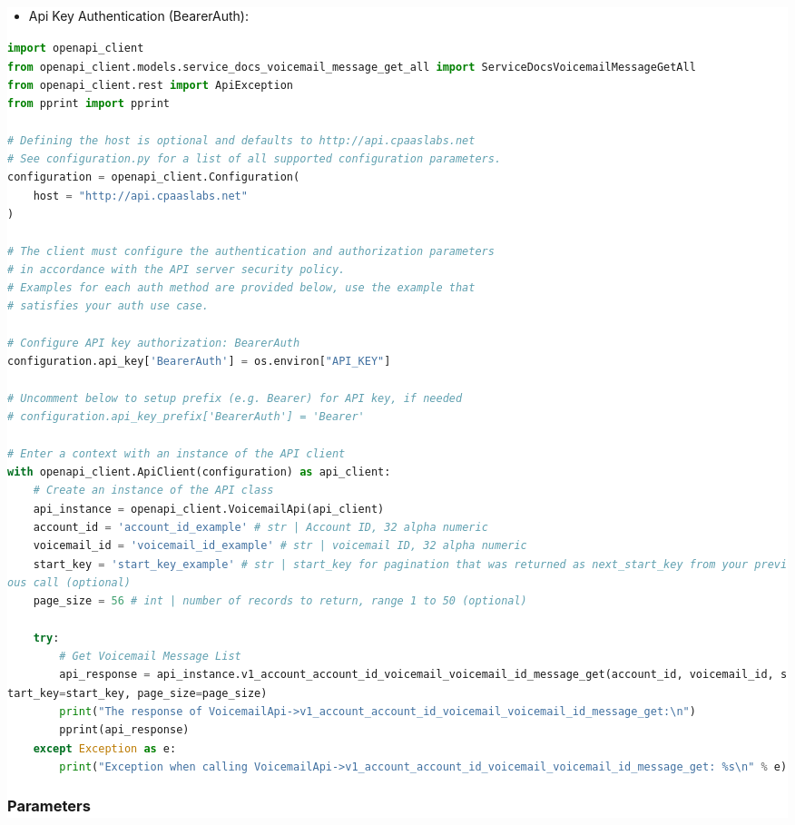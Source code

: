* Api Key Authentication (BearerAuth):

```python
import openapi_client
from openapi_client.models.service_docs_voicemail_message_get_all import ServiceDocsVoicemailMessageGetAll
from openapi_client.rest import ApiException
from pprint import pprint

# Defining the host is optional and defaults to http://api.cpaaslabs.net
# See configuration.py for a list of all supported configuration parameters.
configuration = openapi_client.Configuration(
    host = "http://api.cpaaslabs.net"
)

# The client must configure the authentication and authorization parameters
# in accordance with the API server security policy.
# Examples for each auth method are provided below, use the example that
# satisfies your auth use case.

# Configure API key authorization: BearerAuth
configuration.api_key['BearerAuth'] = os.environ["API_KEY"]

# Uncomment below to setup prefix (e.g. Bearer) for API key, if needed
# configuration.api_key_prefix['BearerAuth'] = 'Bearer'

# Enter a context with an instance of the API client
with openapi_client.ApiClient(configuration) as api_client:
    # Create an instance of the API class
    api_instance = openapi_client.VoicemailApi(api_client)
    account_id = 'account_id_example' # str | Account ID, 32 alpha numeric
    voicemail_id = 'voicemail_id_example' # str | voicemail ID, 32 alpha numeric
    start_key = 'start_key_example' # str | start_key for pagination that was returned as next_start_key from your previous call (optional)
    page_size = 56 # int | number of records to return, range 1 to 50 (optional)

    try:
        # Get Voicemail Message List
        api_response = api_instance.v1_account_account_id_voicemail_voicemail_id_message_get(account_id, voicemail_id, start_key=start_key, page_size=page_size)
        print("The response of VoicemailApi->v1_account_account_id_voicemail_voicemail_id_message_get:\n")
        pprint(api_response)
    except Exception as e:
        print("Exception when calling VoicemailApi->v1_account_account_id_voicemail_voicemail_id_message_get: %s\n" % e)
```



### Parameters

